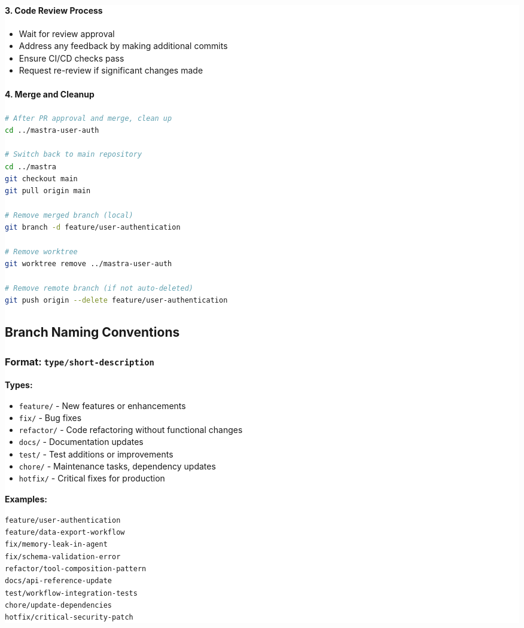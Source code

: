 #### 3. Code Review Process
- Wait for review approval
- Address any feedback by making additional commits
- Ensure CI/CD checks pass
- Request re-review if significant changes made

#### 4. Merge and Cleanup
```bash
# After PR approval and merge, clean up
cd ../mastra-user-auth

# Switch back to main repository
cd ../mastra
git checkout main
git pull origin main

# Remove merged branch (local)
git branch -d feature/user-authentication

# Remove worktree
git worktree remove ../mastra-user-auth

# Remove remote branch (if not auto-deleted)
git push origin --delete feature/user-authentication
```

## Branch Naming Conventions

### Format: `type/short-description`

**Types:**
- `feature/` - New features or enhancements
- `fix/` - Bug fixes
- `refactor/` - Code refactoring without functional changes
- `docs/` - Documentation updates
- `test/` - Test additions or improvements
- `chore/` - Maintenance tasks, dependency updates
- `hotfix/` - Critical fixes for production

**Examples:**
```bash
feature/user-authentication
feature/data-export-workflow
fix/memory-leak-in-agent
fix/schema-validation-error
refactor/tool-composition-pattern
docs/api-reference-update
test/workflow-integration-tests
chore/update-dependencies
hotfix/critical-security-patch
```
